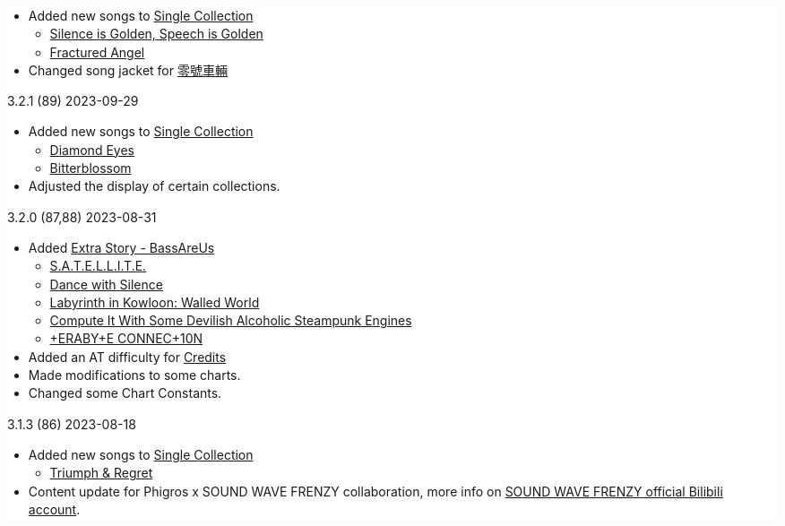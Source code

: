 </td>
<td>
<ul><li>Added new songs to <a href="https://phigros.fandom.com/wiki/Songs#Single_Collection" title="Songs">Single Collection</a>
<ul><li><a href="https://phigros.fandom.com/wiki/Silence_is_Golden,_Speech_is_Golden" title="Silence is Golden, Speech is Golden">Silence is Golden, Speech is Golden</a></li>
<li><a href="https://phigros.fandom.com/wiki/Fractured_Angel" title="Fractured Angel">Fractured Angel</a></li></ul></li>
<li>Changed song jacket for <a href="https://phigros.fandom.com/wiki/%E9%9B%B6%E8%99%9F%E8%BB%8A%E8%BC%9B" title="零號車輛">零號車輛</a></li></ul>
</td></tr>
<tr>
<th>3.2.1 (89)
</th>
<td>2023-09-29
</td>
<td>
<ul><li>Added new songs to <a href="https://phigros.fandom.com/wiki/Songs#Single_Collection" title="Songs">Single Collection</a>
<ul><li><a href="https://phigros.fandom.com/wiki/Diamond_Eyes" title="Diamond Eyes">Diamond Eyes</a></li>
<li><a href="https://phigros.fandom.com/wiki/Bitterblossom" title="Bitterblossom">Bitterblossom</a></li></ul></li>
<li>Adjusted the display of certain collections.</li></ul>
</td></tr>
<tr>
<th>3.2.0 (87,88)
</th>
<td>2023-08-31
</td>
<td>
<ul><li>Added <a href="https://phigros.fandom.com/wiki/Songs#Extra_Story_-_BassAreUs" title="Songs">Extra Story - BassAreUs</a>
<ul><li><a href="https://phigros.fandom.com/wiki/S.A.T.E.L.L.I.T.E." title="S.A.T.E.L.L.I.T.E.">S.A.T.E.L.L.I.T.E.</a></li>
<li><a href="https://phigros.fandom.com/wiki/Dance_with_Silence" title="Dance with Silence">Dance with Silence</a></li>
<li><a href="https://phigros.fandom.com/wiki/Labyrinth_in_Kowloon:_Walled_World" title="Labyrinth in Kowloon: Walled World">Labyrinth in Kowloon: Walled World</a></li>
<li><a href="https://phigros.fandom.com/wiki/Compute_It_With_Some_Devilish_Alcoholic_Steampunk_Engines" title="Compute It With Some Devilish Alcoholic Steampunk Engines">Compute It With Some Devilish Alcoholic Steampunk Engines</a></li>
<li><a href="https://phigros.fandom.com/wiki/%2BERABY%2BE_CONNEC%2B10N" title="+ERABY+E CONNEC+10N">+ERABY+E CONNEC+10N</a></li></ul></li>
<li>Added an AT difficulty for <a href="https://phigros.fandom.com/wiki/Credits" title="Credits">Credits</a></li>
<li>Made modifications to some charts.</li>
<li>Changed some Chart Constants.</li></ul>
</td></tr>
<tr>
<th>3.1.3 (86)
</th>
<td>2023-08-18
</td>
<td>
<ul><li>Added new songs to <a href="https://phigros.fandom.com/wiki/Songs#Single_Collection" title="Songs">Single Collection</a>
<ul><li><a href="https://phigros.fandom.com/wiki/Triumph_%26_Regret" title="Triumph &amp; Regret">Triumph &amp; Regret</a></li></ul></li>
<li>Content update for Phigros x SOUND WAVE FRENZY collaboration, more info on <a target="_blank" rel="nofollow noreferrer noopener" class="external text" href="https://space.bilibili.com/1749080872">SOUND WAVE FRENZY official Bilibili account</a>.</li></ul>
</td></tr>
<tr>
